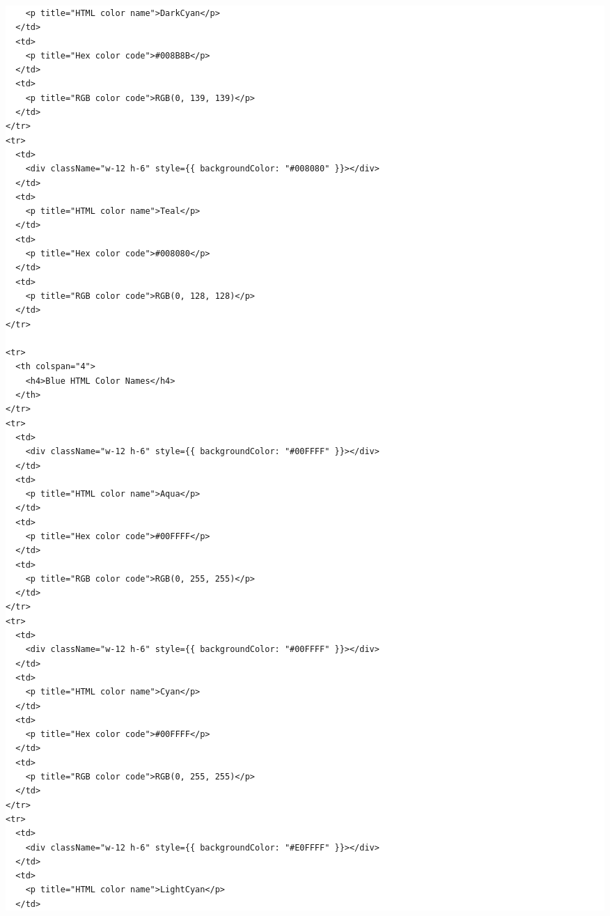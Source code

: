         <p title="HTML color name">DarkCyan</p>
      </td>
      <td>
        <p title="Hex color code">#008B8B</p>
      </td>
      <td>
        <p title="RGB color code">RGB(0, 139, 139)</p>
      </td>
    </tr>
    <tr>
      <td>
        <div className="w-12 h-6" style={{ backgroundColor: "#008080" }}></div>
      </td>
      <td>
        <p title="HTML color name">Teal</p>
      </td>
      <td>
        <p title="Hex color code">#008080</p>
      </td>
      <td>
        <p title="RGB color code">RGB(0, 128, 128)</p>
      </td>
    </tr>

    <tr>
      <th colspan="4">
        <h4>Blue HTML Color Names</h4>
      </th>
    </tr>
    <tr>
      <td>
        <div className="w-12 h-6" style={{ backgroundColor: "#00FFFF" }}></div>
      </td>
      <td>
        <p title="HTML color name">Aqua</p>
      </td>
      <td>
        <p title="Hex color code">#00FFFF</p>
      </td>
      <td>
        <p title="RGB color code">RGB(0, 255, 255)</p>
      </td>
    </tr>
    <tr>
      <td>
        <div className="w-12 h-6" style={{ backgroundColor: "#00FFFF" }}></div>
      </td>
      <td>
        <p title="HTML color name">Cyan</p>
      </td>
      <td>
        <p title="Hex color code">#00FFFF</p>
      </td>
      <td>
        <p title="RGB color code">RGB(0, 255, 255)</p>
      </td>
    </tr>
    <tr>
      <td>
        <div className="w-12 h-6" style={{ backgroundColor: "#E0FFFF" }}></div>
      </td>
      <td>
        <p title="HTML color name">LightCyan</p>
      </td>